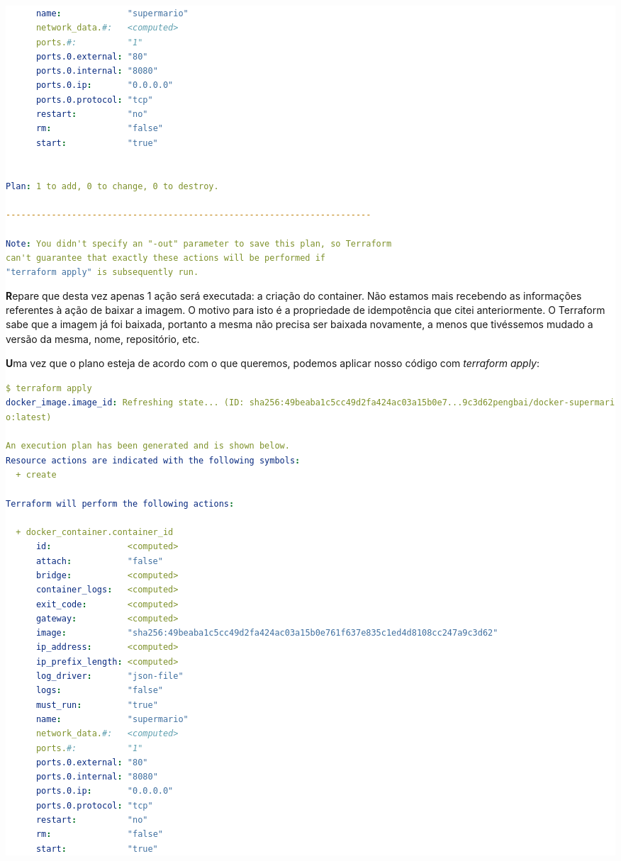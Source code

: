 ``` yaml
      name:             "supermario"
      network_data.#:   <computed>
      ports.#:          "1"
      ports.0.external: "80"
      ports.0.internal: "8080"
      ports.0.ip:       "0.0.0.0"
      ports.0.protocol: "tcp"
      restart:          "no"
      rm:               "false"
      start:            "true"


Plan: 1 to add, 0 to change, 0 to destroy.

------------------------------------------------------------------------

Note: You didn't specify an "-out" parameter to save this plan, so Terraform
can't guarantee that exactly these actions will be performed if
"terraform apply" is subsequently run.
```

**R**epare que desta vez apenas 1 ação será executada: a criação do container. Não estamos mais recebendo as informações referentes à ação de baixar a imagem. O motivo para isto é a propriedade de idempotência que citei anteriormente. O Terraform sabe que a imagem já foi baixada, portanto a mesma não precisa ser baixada novamente, a menos que tivéssemos mudado a versão da mesma, nome, repositório, etc.

**U**ma vez que o plano esteja de acordo com o que queremos, podemos aplicar nosso código com *terraform apply*:

``` yaml
$ terraform apply
docker_image.image_id: Refreshing state... (ID: sha256:49beaba1c5cc49d2fa424ac03a15b0e7...9c3d62pengbai/docker-supermario:latest)

An execution plan has been generated and is shown below.
Resource actions are indicated with the following symbols:
  + create

Terraform will perform the following actions:

  + docker_container.container_id
      id:               <computed>
      attach:           "false"
      bridge:           <computed>
      container_logs:   <computed>
      exit_code:        <computed>
      gateway:          <computed>
      image:            "sha256:49beaba1c5cc49d2fa424ac03a15b0e761f637e835c1ed4d8108cc247a9c3d62"
      ip_address:       <computed>
      ip_prefix_length: <computed>
      log_driver:       "json-file"
      logs:             "false"
      must_run:         "true"
      name:             "supermario"
      network_data.#:   <computed>
      ports.#:          "1"
      ports.0.external: "80"
      ports.0.internal: "8080"
      ports.0.ip:       "0.0.0.0"
      ports.0.protocol: "tcp"
      restart:          "no"
      rm:               "false"
      start:            "true"
```